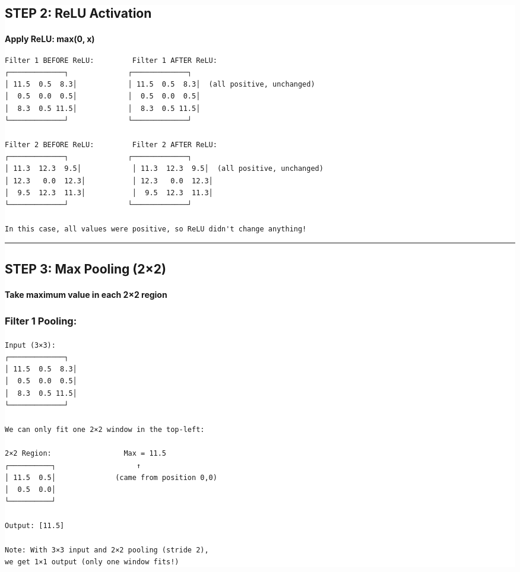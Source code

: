 
## **STEP 2: ReLU Activation**

**Apply ReLU: max(0, x)**

```
Filter 1 BEFORE ReLU:         Filter 1 AFTER ReLU:
┌─────────────┐              ┌─────────────┐
│ 11.5  0.5  8.3│            │ 11.5  0.5  8.3│  (all positive, unchanged)
│  0.5  0.0  0.5│            │  0.5  0.0  0.5│
│  8.3  0.5 11.5│            │  8.3  0.5 11.5│
└─────────────┘              └─────────────┘

Filter 2 BEFORE ReLU:         Filter 2 AFTER ReLU:
┌─────────────┐              ┌─────────────┐
│ 11.3  12.3  9.5│            │ 11.3  12.3  9.5│  (all positive, unchanged)
│ 12.3   0.0  12.3│           │ 12.3   0.0  12.3│
│  9.5  12.3  11.3│           │  9.5  12.3  11.3│
└─────────────┘              └─────────────┘

In this case, all values were positive, so ReLU didn't change anything!
```

---

## **STEP 3: Max Pooling (2×2)**

**Take maximum value in each 2×2 region**

### **Filter 1 Pooling:**

```
Input (3×3):
┌─────────────┐
│ 11.5  0.5  8.3│
│  0.5  0.0  0.5│
│  8.3  0.5 11.5│
└─────────────┘

We can only fit one 2×2 window in the top-left:

2×2 Region:                 Max = 11.5
┌──────────┐                   ↑
│ 11.5  0.5│              (came from position 0,0)
│  0.5  0.0│
└──────────┘

Output: [11.5]

Note: With 3×3 input and 2×2 pooling (stride 2), 
we get 1×1 output (only one window fits!)
```
